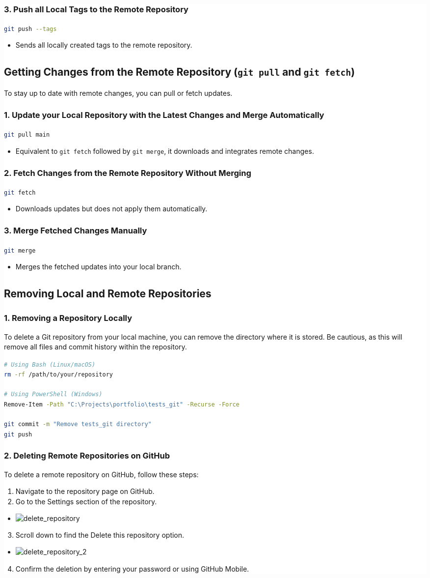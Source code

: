 ### 3. Push all Local Tags to the Remote Repository
```bash
git push --tags
```
- Sends all locally created tags to the remote repository.

## Getting Changes from the Remote Repository (`git pull` and `git fetch`)
To stay up to date with remote changes, you can pull or fetch updates.

### 1. Update your Local Repository with the Latest Changes and Merge Automatically
```bash
git pull main
```
- Equivalent to `git fetch` followed by `git merge`, it downloads and integrates remote changes.

### 2. Fetch Changes from the Remote Repository Without Merging
```bash
git fetch
```
- Downloads updates but does not apply them automatically.

### 3. Merge Fetched Changes Manually
```bash
git merge
```
- Merges the fetched updates into your local branch.

## Removing Local and Remote Repositories
### 1. Removing a Repository Locally
To delete a Git repository from your local machine, you can remove the directory where it is stored. Be cautious, as this will remove all files and commit history within the repository.
```bash
# Using Bash (Linux/macOS)
rm -rf /path/to/your/repository

# Using PowerShell (Windows)
Remove-Item -Path "C:\Projects\portfolio\tests_git" -Recurse -Force

git commit -m "Remove tests_git directory"
git push
```

### 2. Deleting Remote Repositories on GitHub
To delete a remote repository on GitHub, follow these steps:
1. Navigate to the repository page on GitHub.
2. Go to the Settings section of the repository.
- ![delete_repository](content/imgs/05/delete_repository.jpg)
3. Scroll down to find the Delete this repository option.
- ![delete_repository_2](content/imgs/05/delete_repository_2.jpg)
4. Confirm the deletion by entering your password or using GitHub Mobile.
